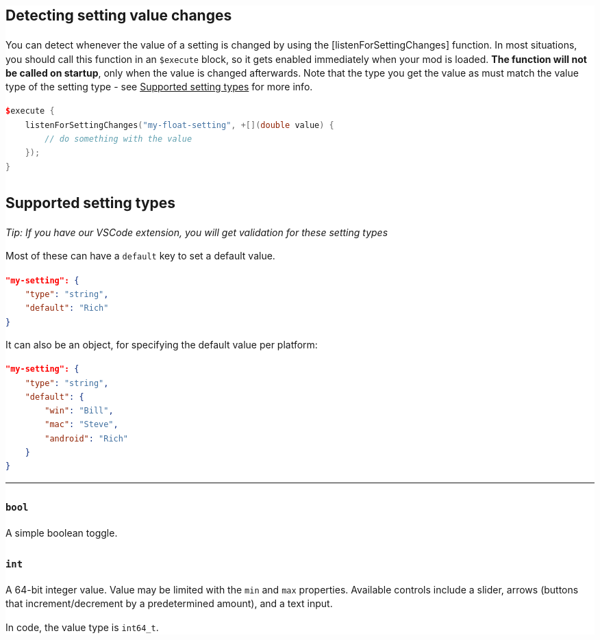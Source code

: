 ## Detecting setting value changes

You can detect whenever the value of a setting is changed by using the [listenForSettingChanges] function. In most situations, you should call this function in an `$execute` block, so it gets enabled immediately when your mod is loaded. **The function will not be called on startup**, only when the value is changed afterwards. Note that the type you get the value as must match the value type of the setting type - see [Supported setting types](#supported-setting-types) for more info.

```cpp
$execute {
    listenForSettingChanges("my-float-setting", +[](double value) {
        // do something with the value
    });
}
```

## Supported setting types

*Tip: If you have our VSCode extension, you will get validation for these setting types*

Most of these can have a `default` key to set a default value.
```json
"my-setting": {
    "type": "string",
    "default": "Rich"
}
```

It can also be an object, for specifying the default value per platform:
```json
"my-setting": {
    "type": "string",
    "default": {
        "win": "Bill",
        "mac": "Steve",
        "android": "Rich"
    }
}
```

---

### `bool`

A simple boolean toggle.

### `int`

A 64-bit integer value. Value may be limited with the `min` and `max` properties. Available controls include a slider, arrows (buttons that increment/decrement by a predetermined amount), and a text input.

In code, the value type is `int64_t`.

